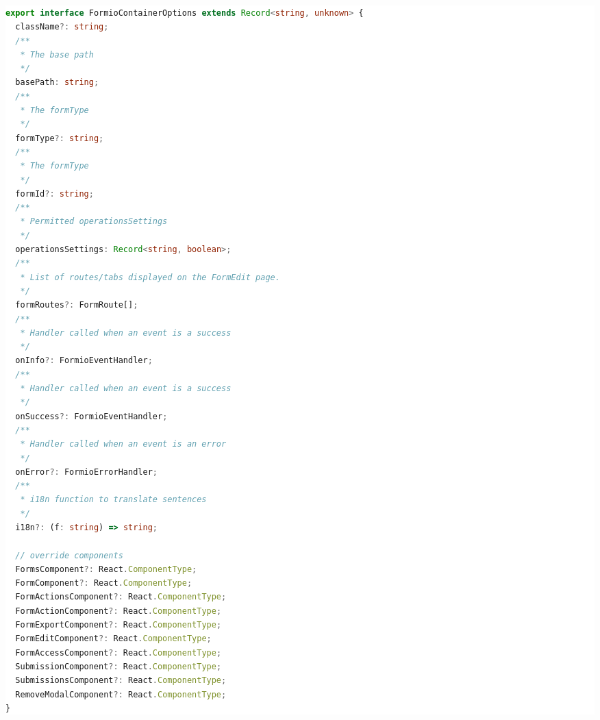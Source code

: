 ```typescript
export interface FormioContainerOptions extends Record<string, unknown> {
  className?: string;
  /**
   * The base path
   */
  basePath: string;
  /**
   * The formType
   */
  formType?: string;
  /**
   * The formType
   */
  formId?: string;
  /**
   * Permitted operationsSettings
   */
  operationsSettings: Record<string, boolean>;
  /**
   * List of routes/tabs displayed on the FormEdit page.
   */
  formRoutes?: FormRoute[];
  /**
   * Handler called when an event is a success
   */
  onInfo?: FormioEventHandler;
  /**
   * Handler called when an event is a success
   */
  onSuccess?: FormioEventHandler;
  /**
   * Handler called when an event is an error
   */
  onError?: FormioErrorHandler;
  /**
   * i18n function to translate sentences
   */
  i18n?: (f: string) => string;

  // override components
  FormsComponent?: React.ComponentType;
  FormComponent?: React.ComponentType;
  FormActionsComponent?: React.ComponentType;
  FormActionComponent?: React.ComponentType;
  FormExportComponent?: React.ComponentType;
  FormEditComponent?: React.ComponentType;
  FormAccessComponent?: React.ComponentType;
  SubmissionComponent?: React.ComponentType;
  SubmissionsComponent?: React.ComponentType;
  RemoveModalComponent?: React.ComponentType;
}
```
